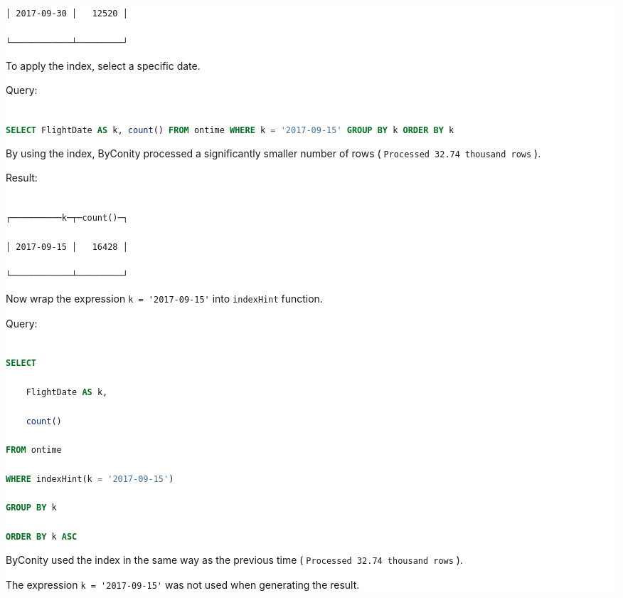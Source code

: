 ```plain%20text
│ 2017-09-30 │   12520 │

└────────────┴─────────┘

```

To apply the index, select a specific date.

Query:

```sql

SELECT FlightDate AS k, count() FROM ontime WHERE k = '2017-09-15' GROUP BY k ORDER BY k

```

By using the index, ByConity processed a significantly smaller number of rows ( `Processed 32.74 thousand rows` ).

Result:

```plain%20text

┌──────────k─┬─count()─┐

│ 2017-09-15 │   16428 │

└────────────┴─────────┘

```

Now wrap the expression `k = '2017-09-15'` into `indexHint` function.

Query:

```sql

SELECT

    FlightDate AS k,

    count()

FROM ontime

WHERE indexHint(k = '2017-09-15')

GROUP BY k

ORDER BY k ASC

```

ByConity used the index in the same way as the previous time ( `Processed 32.74 thousand rows` ).

The expression `k = '2017-09-15'` was not used when generating the result.
